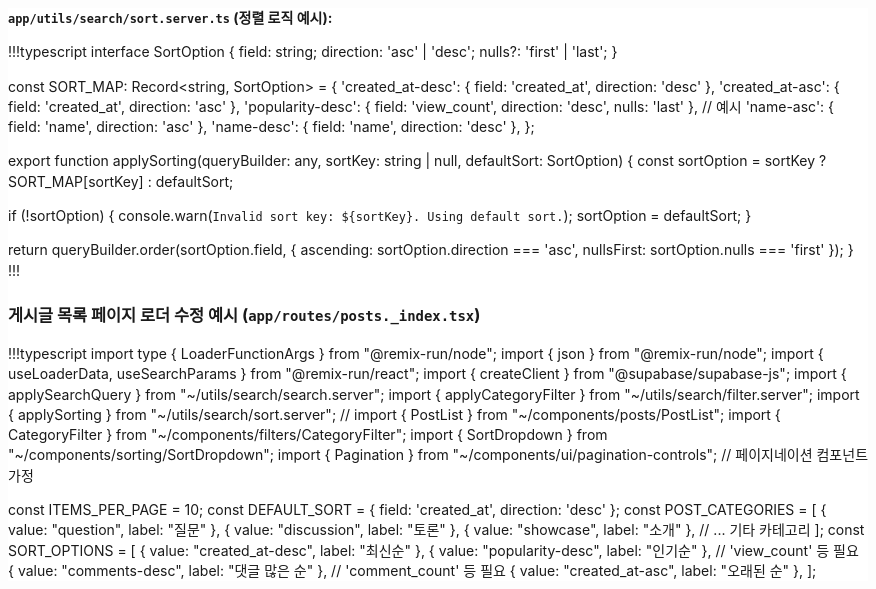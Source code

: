 **`app/utils/search/sort.server.ts` (정렬 로직 예시):**

!!!typescript
interface SortOption {
  field: string;
  direction: 'asc' | 'desc';
  nulls?: 'first' | 'last';
}

const SORT_MAP: Record<string, SortOption> = {
  'created_at-desc': { field: 'created_at', direction: 'desc' },
  'created_at-asc': { field: 'created_at', direction: 'asc' },
  'popularity-desc': { field: 'view_count', direction: 'desc', nulls: 'last' }, // 예시
  'name-asc': { field: 'name', direction: 'asc' },
  'name-desc': { field: 'name', direction: 'desc' },
};

export function applySorting(queryBuilder: any, sortKey: string | null, defaultSort: SortOption) {
  const sortOption = sortKey ? SORT_MAP[sortKey] : defaultSort;
  
  if (!sortOption) {
    console.warn(`Invalid sort key: ${sortKey}. Using default sort.`);
    sortOption = defaultSort;
  }

  return queryBuilder.order(sortOption.field, { 
     ascending: sortOption.direction === 'asc', 
     nullsFirst: sortOption.nulls === 'first' 
  });
}
!!!

### 게시글 목록 페이지 로더 수정 예시 (`app/routes/posts._index.tsx`)

!!!typescript
import type { LoaderFunctionArgs } from "@remix-run/node";
import { json } from "@remix-run/node";
import { useLoaderData, useSearchParams } from "@remix-run/react";
import { createClient } from "@supabase/supabase-js";
import { applySearchQuery } from "~/utils/search/search.server";
import { applyCategoryFilter } from "~/utils/search/filter.server";
import { applySorting } from "~/utils/search/sort.server";
// import { PostList } from "~/components/posts/PostList";
import { CategoryFilter } from "~/components/filters/CategoryFilter";
import { SortDropdown } from "~/components/sorting/SortDropdown";
import { Pagination } from "~/components/ui/pagination-controls"; // 페이지네이션 컴포넌트 가정

const ITEMS_PER_PAGE = 10;
const DEFAULT_SORT = { field: 'created_at', direction: 'desc' };
const POST_CATEGORIES = [
   { value: "question", label: "질문" },
   { value: "discussion", label: "토론" },
   { value: "showcase", label: "소개" },
   // ... 기타 카테고리
];
const SORT_OPTIONS = [
  { value: "created_at-desc", label: "최신순" },
  { value: "popularity-desc", label: "인기순" }, // 'view_count' 등 필요
  { value: "comments-desc", label: "댓글 많은 순" }, // 'comment_count' 등 필요
  { value: "created_at-asc", label: "오래된 순" },
];
